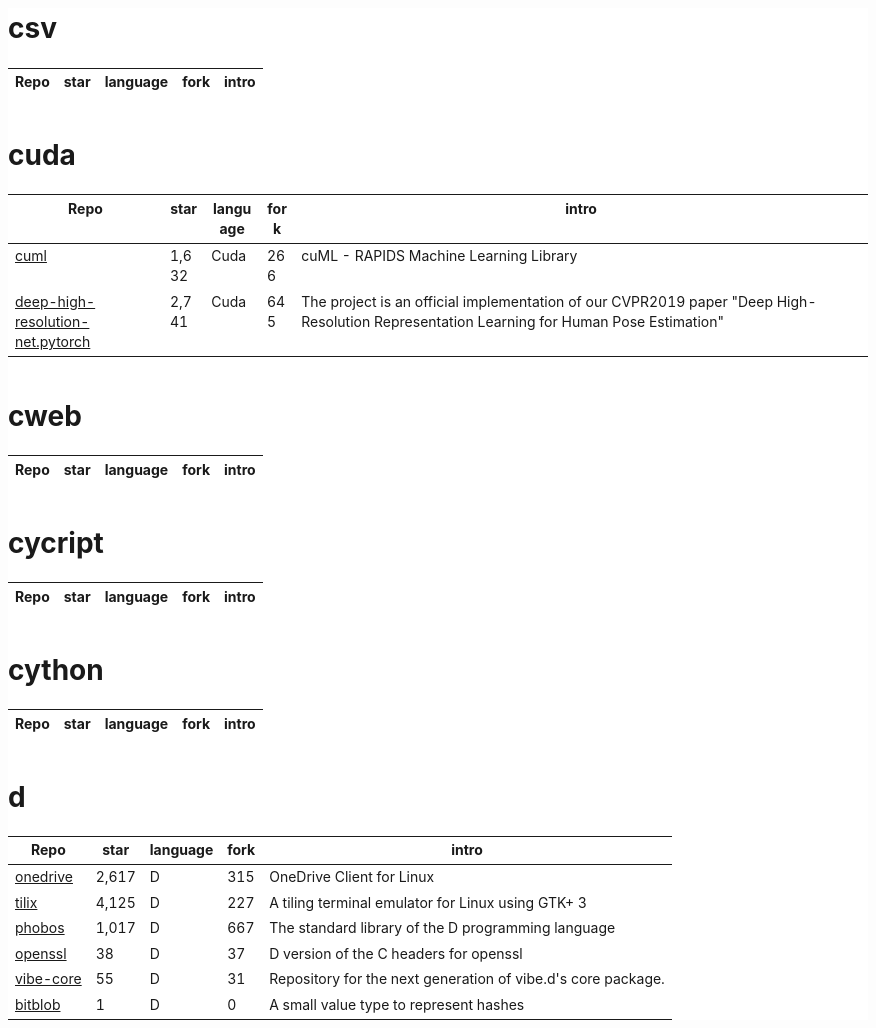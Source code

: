 
# csv

Repo|star|language|fork|intro
-|-|-|-|-



# cuda

Repo|star|language|fork|intro
-|-|-|-|-
[cuml](https://github.com/rapidsai/cuml)|1,632|Cuda|266|cuML - RAPIDS Machine Learning Library
[deep-high-resolution-net.pytorch](https://github.com/leoxiaobin/deep-high-resolution-net.pytorch)|2,741|Cuda|645|The project is an official implementation of our CVPR2019 paper "Deep High-Resolution Representation Learning for Human Pose Estimation"


# cweb

Repo|star|language|fork|intro
-|-|-|-|-



# cycript

Repo|star|language|fork|intro
-|-|-|-|-



# cython

Repo|star|language|fork|intro
-|-|-|-|-



# d

Repo|star|language|fork|intro
-|-|-|-|-
[onedrive](https://github.com/abraunegg/onedrive)|2,617|D|315|OneDrive Client for Linux
[tilix](https://github.com/gnunn1/tilix)|4,125|D|227|A tiling terminal emulator for Linux using GTK+ 3
[phobos](https://github.com/dlang/phobos)|1,017|D|667|The standard library of the D programming language
[openssl](https://github.com/D-Programming-Deimos/openssl)|38|D|37|D version of the C headers for openssl
[vibe-core](https://github.com/vibe-d/vibe-core)|55|D|31|Repository for the next generation of vibe.d's core package.
[bitblob](https://github.com/Geod24/bitblob)|1|D|0|A small value type to represent hashes
